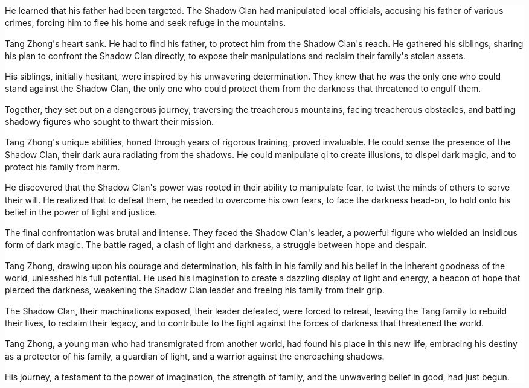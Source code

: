 He learned that his father had been targeted.  The Shadow Clan had manipulated local officials, accusing his father of various crimes, forcing him to flee his home and seek refuge in the mountains. 

Tang Zhong's heart sank.  He had to find his father, to protect him from the Shadow Clan's reach.  He gathered his siblings,  sharing his plan to confront the Shadow Clan directly, to expose their manipulations and reclaim their family's stolen assets. 

His siblings, initially hesitant, were inspired by his unwavering determination.  They knew that he was the only one who could stand against the Shadow Clan, the only one who could protect them from the darkness that threatened to engulf them. 

Together, they set out on a dangerous journey,  traversing the treacherous mountains, facing treacherous obstacles, and battling shadowy figures who sought to thwart their mission.  

Tang Zhong's unique abilities, honed through years of rigorous training, proved invaluable.  He could sense the presence of the Shadow Clan, their dark aura radiating from the shadows.  He could manipulate qi to create illusions, to dispel dark magic, and to protect his family from harm. 

He discovered that the Shadow Clan's power was rooted in their ability to manipulate fear, to twist the minds of others to serve their will.  He realized that to defeat them, he needed to overcome his own fears, to face the darkness head-on, to hold onto his belief in the power of light and justice.  

The final confrontation was brutal and intense.  They faced the Shadow Clan's leader, a powerful figure who wielded an insidious form of dark magic.  The battle raged, a clash of light and darkness, a struggle between hope and despair.  

Tang Zhong, drawing upon his courage and determination, his faith in his family and his belief in the inherent goodness of the world, unleashed his full potential.  He used his imagination to create a dazzling display of light and energy, a beacon of hope that pierced the darkness,  weakening the Shadow Clan leader and freeing his family from their grip.  

The Shadow Clan, their machinations exposed, their leader defeated, were forced to retreat,  leaving the Tang family to rebuild their lives, to reclaim their legacy, and to contribute to the fight against the forces of darkness that threatened the world. 

Tang Zhong, a young man who had transmigrated from another world, had found his place in this new life, embracing his destiny as a protector of his family, a guardian of light, and a warrior against the encroaching shadows.  

His journey, a testament to the power of imagination, the strength of family, and the unwavering belief in good, had just begun. 

